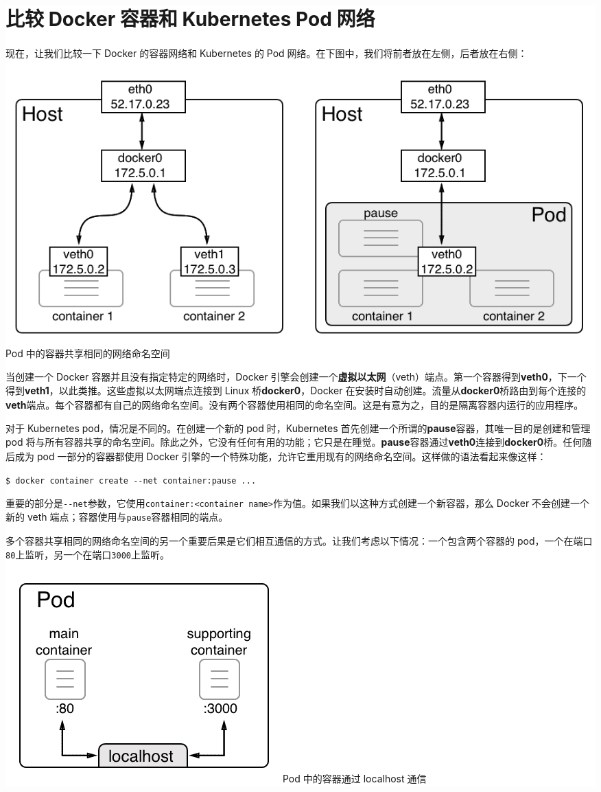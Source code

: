 # 比较 Docker 容器和 Kubernetes Pod 网络

现在，让我们比较一下 Docker 的容器网络和 Kubernetes 的 Pod 网络。在下图中，我们将前者放在左侧，后者放在右侧：

![](img/23036596-986c-43b4-83db-2732000cfad9.png)Pod 中的容器共享相同的网络命名空间

当创建一个 Docker 容器并且没有指定特定的网络时，Docker 引擎会创建一个**虚拟以太网**（veth）端点。第一个容器得到**veth0**，下一个得到**veth1**，以此类推。这些虚拟以太网端点连接到 Linux 桥**docker0**，Docker 在安装时自动创建。流量从**docker0**桥路由到每个连接的**veth**端点。每个容器都有自己的网络命名空间。没有两个容器使用相同的命名空间。这是有意为之，目的是隔离容器内运行的应用程序。

对于 Kubernetes pod，情况是不同的。在创建一个新的 pod 时，Kubernetes 首先创建一个所谓的**pause**容器，其唯一目的是创建和管理 pod 将与所有容器共享的命名空间。除此之外，它没有任何有用的功能；它只是在睡觉。**pause**容器通过**veth0**连接到**docker0**桥。任何随后成为 pod 一部分的容器都使用 Docker 引擎的一个特殊功能，允许它重用现有的网络命名空间。这样做的语法看起来像这样：

```
$ docker container create --net container:pause ... 
```

重要的部分是`--net`参数，它使用`container:<container name>`作为值。如果我们以这种方式创建一个新容器，那么 Docker 不会创建一个新的 veth 端点；容器使用与`pause`容器相同的端点。

多个容器共享相同的网络命名空间的另一个重要后果是它们相互通信的方式。让我们考虑以下情况：一个包含两个容器的 pod，一个在端口`80`上监听，另一个在端口`3000`上监听。

![](img/55170356-9c32-42bb-bbcd-a9f51f59017e.png)Pod 中的容器通过 localhost 通信
